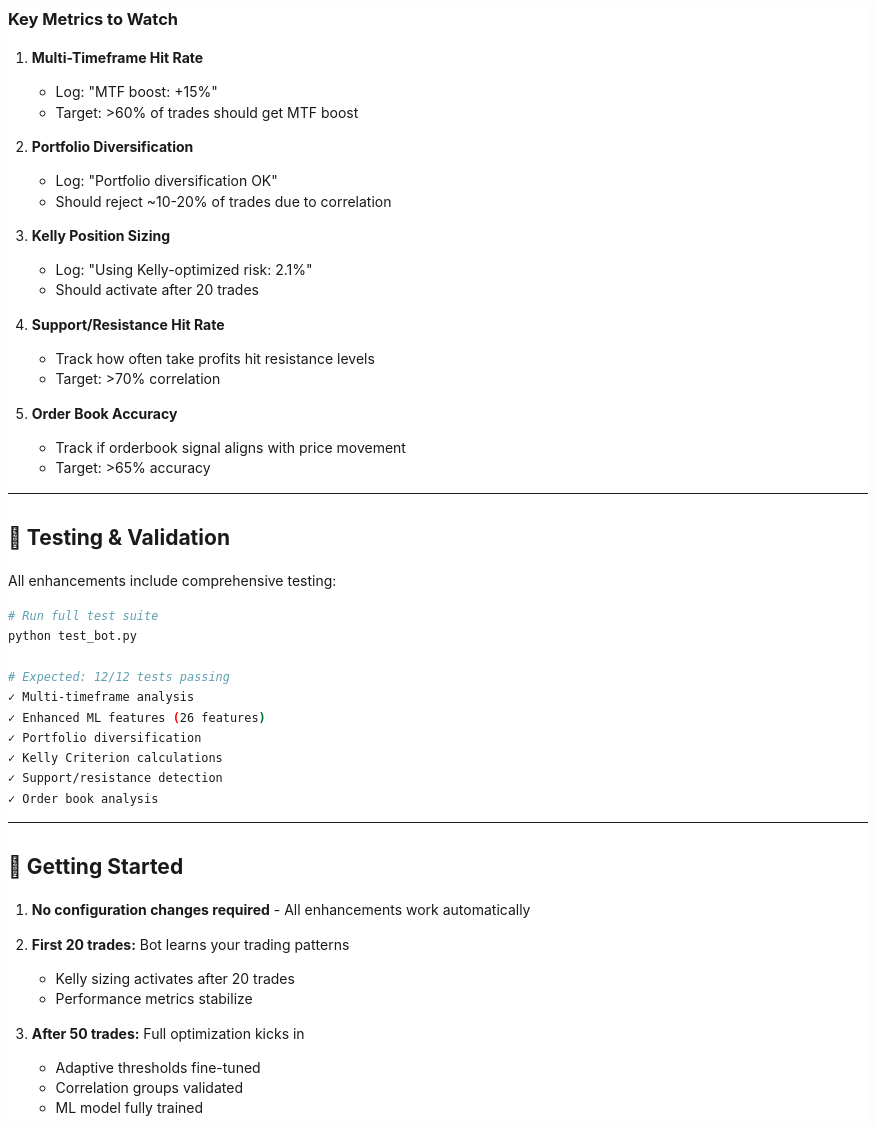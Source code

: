 ### Key Metrics to Watch

1. **Multi-Timeframe Hit Rate**
   - Log: "MTF boost: +15%"
   - Target: >60% of trades should get MTF boost

2. **Portfolio Diversification**
   - Log: "Portfolio diversification OK"
   - Should reject ~10-20% of trades due to correlation

3. **Kelly Position Sizing**
   - Log: "Using Kelly-optimized risk: 2.1%"
   - Should activate after 20 trades

4. **Support/Resistance Hit Rate**
   - Track how often take profits hit resistance levels
   - Target: >70% correlation

5. **Order Book Accuracy**
   - Track if orderbook signal aligns with price movement
   - Target: >65% accuracy

---

## 🧪 Testing & Validation

All enhancements include comprehensive testing:

```bash
# Run full test suite
python test_bot.py

# Expected: 12/12 tests passing
✓ Multi-timeframe analysis
✓ Enhanced ML features (26 features)
✓ Portfolio diversification
✓ Kelly Criterion calculations
✓ Support/resistance detection
✓ Order book analysis
```

---

## 🚀 Getting Started

1. **No configuration changes required** - All enhancements work automatically

2. **First 20 trades:** Bot learns your trading patterns
   - Kelly sizing activates after 20 trades
   - Performance metrics stabilize

3. **After 50 trades:** Full optimization kicks in
   - Adaptive thresholds fine-tuned
   - Correlation groups validated
   - ML model fully trained
